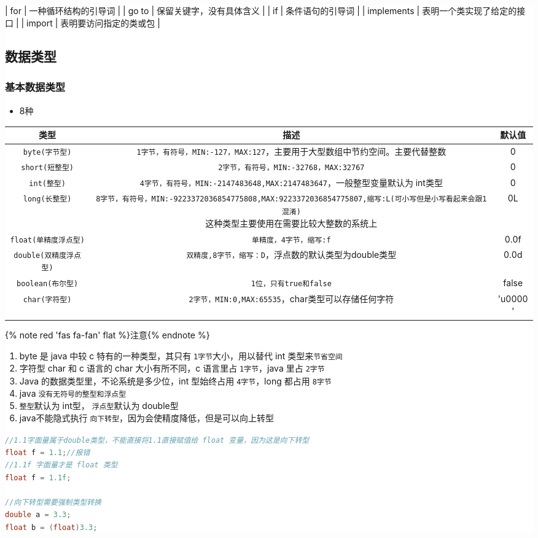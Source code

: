 |    for     |                     一种循环结构的引导词                     |
|   go to    |                   保留关键字，没有具体含义                   |
|     if     |                       条件语句的引导词                       |
| implements |                  表明一个类实现了给定的接口                  |
|   import   |                    表明要访问指定的类或包                    |



## 数据类型

### 基本数据类型

- 8种

|          类型          |                             描述                             | 默认值  |
| :--------------------: | :----------------------------------------------------------: | :-----: |
|     `byte(字节型)`     | `1字节，有符号，MIN:-127，MAX:127`，主要用于大型数组中节约空间。主要代替整数 |    0    |
|    `short(短整型)`     |            `2字节，有符号，MIN:-32768，MAX:32767`            |    0    |
|      `int(整型)`       | `4字节，有符号，MIN:-2147483648,MAX:2147483647`，一般整型变量默认为 int类型 |    0    |
|     `long(长整型)`     | `8字节，有符号，MIN:-9223372036854775808,MAX:9223372036854775807,缩写:L(可小写但是小写看起来会跟1混淆)`<br>这种类型主要使用在需要比较大整数的系统上 |   0L    |
| `float(单精度浮点型)`  |                   `单精度，4字节，缩写:f`                    |  0.0f   |
| `double(双精度浮点型)` |    `双精度,8字节，缩写：D`，浮点数的默认类型为double类型     |  0.0d   |
|   `boolean(布尔型)`    |                    `1位，只有true和false`                    |  false  |
|     `char(字符型)`     |      `2字节，MIN:0,MAX:65535`，char类型可以存储任何字符      | 'u0000' |

{% note red 'fas fa-fan' flat %}注意{% endnote %}

1. byte 是 java 中较 c 特有的一种类型，其只有 `1字节`大小，用以替代 int 类型来`节省空间`
2. 字符型 char 和 c 语言的 char 大小有所不同，c 语言里占 `1字节`，java 里占 `2字节`
3. Java 的数据类型里，不论系统是多少位，int 型始终占用 `4字节`，long 都占用 `8字节`
4. java `没有无符号的整型和浮点型`
5. `整型`默认为 int型， `浮点型`默认为 double型
6. java不能隐式执行 `向下转型`，因为会使精度降低，但是可以向上转型

```java
//1.1字面量属于double类型，不能直接将1.1直接赋值给 float 变量，因为这是向下转型
float f = 1.1;//报错
//1.1f 字面量才是 float 类型
float f = 1.1f;

//向下转型需要强制类型转换
double a = 3.3;
float b = (float)3.3;
```
